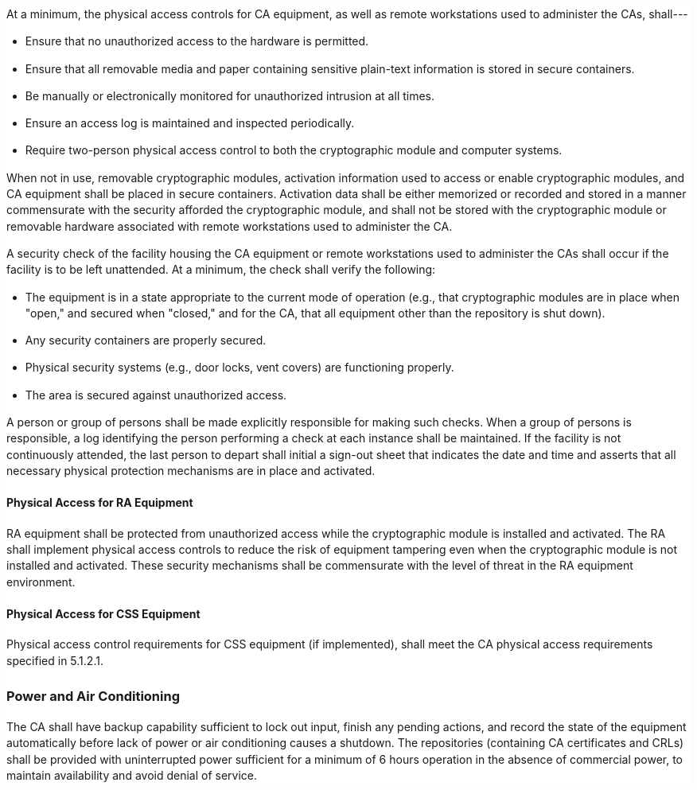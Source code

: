 At a minimum, the physical access controls for CA equipment, as well as remote workstations used to administer the CAs, shall---

-   Ensure that no unauthorized access to the hardware is permitted.

-   Ensure that all removable media and paper containing sensitive plain-text information is stored in secure containers.

-   Be manually or electronically monitored for unauthorized intrusion at all times.

-   Ensure an access log is maintained and inspected periodically.

-   Require two-person physical access control to both the cryptographic module and computer systems.

When not in use, removable cryptographic modules, activation information used to access or enable cryptographic modules, and CA equipment shall be placed in secure containers. Activation data shall be either memorized or recorded and stored in a manner commensurate with the security afforded the cryptographic module, and shall not be stored with the cryptographic module or removable hardware associated with remote workstations used to administer the CA.

A security check of the facility housing the CA equipment or remote workstations used to administer the CAs shall occur if the facility is to be left unattended. At a minimum, the check shall verify the following:

-   The equipment is in a state appropriate to the current mode of operation (e.g., that cryptographic modules are in place when "open," and secured when "closed," and for the CA, that all equipment other than the repository is shut down).

-   Any security containers are properly secured.

-   Physical security systems (e.g., door locks, vent covers) are functioning properly.

-   The area is secured against unauthorized access.

A person or group of persons shall be made explicitly responsible for making such checks. When a group of persons is responsible, a log identifying the person performing a check at each instance shall be maintained. If the facility is not continuously attended, the last person to depart shall initial a sign-out sheet that indicates the date and time and asserts that all necessary physical protection mechanisms are in place and activated.

#### Physical Access for RA Equipment

RA equipment shall be protected from unauthorized access while the cryptographic module is installed and activated. The RA shall implement physical access controls to reduce the risk of equipment tampering even when the cryptographic module is not installed and activated. These security mechanisms shall be commensurate with the level of threat in the RA equipment environment.

#### Physical Access for CSS Equipment

Physical access control requirements for CSS equipment (if implemented), shall meet the CA physical access requirements specified in 5.1.2.1.

### Power and Air Conditioning

The CA shall have backup capability sufficient to lock out input, finish any pending actions, and record the state of the equipment automatically before lack of power or air conditioning causes a shutdown. The repositories (containing CA certificates and CRLs) shall be provided with uninterrupted power sufficient for a minimum of 6 hours operation in the absence of commercial power, to maintain availability and avoid denial of service.
